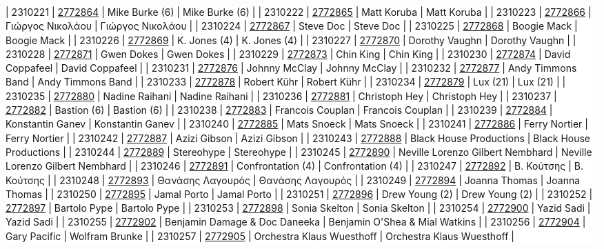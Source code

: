 | 2310221 | [2772864](https://www.discogs.com/artist/2772864) | Mike Burke (6) | Mike Burke (6) |
| 2310222 | [2772865](https://www.discogs.com/artist/2772865) | Matt Koruba | Matt Koruba |
| 2310223 | [2772866](https://www.discogs.com/artist/2772866) | Γιώργος Νικολάου | Γιώργος Νικολάου |
| 2310224 | [2772867](https://www.discogs.com/artist/2772867) | Steve Doc | Steve Doc |
| 2310225 | [2772868](https://www.discogs.com/artist/2772868) | Boogie Mack | Boogie Mack |
| 2310226 | [2772869](https://www.discogs.com/artist/2772869) | K. Jones (4) | K. Jones (4) |
| 2310227 | [2772870](https://www.discogs.com/artist/2772870) | Dorothy Vaughn | Dorothy Vaughn |
| 2310228 | [2772871](https://www.discogs.com/artist/2772871) | Gwen Dokes | Gwen Dokes |
| 2310229 | [2772873](https://www.discogs.com/artist/2772873) | Chin King | Chin King |
| 2310230 | [2772874](https://www.discogs.com/artist/2772874) | David Coppafeel | David Coppafeel |
| 2310231 | [2772876](https://www.discogs.com/artist/2772876) | Johnny McClay | Johnny McClay |
| 2310232 | [2772877](https://www.discogs.com/artist/2772877) | Andy Timmons Band | Andy Timmons Band |
| 2310233 | [2772878](https://www.discogs.com/artist/2772878) | Robert Kühr | Robert Kühr |
| 2310234 | [2772879](https://www.discogs.com/artist/2772879) | Lux (21) | Lux (21) |
| 2310235 | [2772880](https://www.discogs.com/artist/2772880) | Nadine Raihani | Nadine Raihani |
| 2310236 | [2772881](https://www.discogs.com/artist/2772881) | Christoph Hey | Christoph Hey |
| 2310237 | [2772882](https://www.discogs.com/artist/2772882) | Bastion (6) | Bastion (6) |
| 2310238 | [2772883](https://www.discogs.com/artist/2772883) | Francois Couplan | Francois Couplan |
| 2310239 | [2772884](https://www.discogs.com/artist/2772884) | Konstantin Ganev | Konstantin Ganev |
| 2310240 | [2772885](https://www.discogs.com/artist/2772885) | Mats Snoeck | Mats Snoeck |
| 2310241 | [2772886](https://www.discogs.com/artist/2772886) | Ferry Nortier | Ferry Nortier |
| 2310242 | [2772887](https://www.discogs.com/artist/2772887) | Azizi Gibson | Azizi Gibson |
| 2310243 | [2772888](https://www.discogs.com/artist/2772888) | Black House Productions | Black House Productions |
| 2310244 | [2772889](https://www.discogs.com/artist/2772889) | Stereohype | Stereohype |
| 2310245 | [2772890](https://www.discogs.com/artist/2772890) | Neville Lorenzo Gilbert Nembhard | Neville Lorenzo Gilbert Nembhard |
| 2310246 | [2772891](https://www.discogs.com/artist/2772891) | Confrontation (4) | Confrontation (4) |
| 2310247 | [2772892](https://www.discogs.com/artist/2772892) | Β. Κούτσης | Β. Κούτσης |
| 2310248 | [2772893](https://www.discogs.com/artist/2772893) | Θανάσης Λαγουρός | Θανάσης Λαγουρός |
| 2310249 | [2772894](https://www.discogs.com/artist/2772894) | Joanna Thomas | Joanna Thomas |
| 2310250 | [2772895](https://www.discogs.com/artist/2772895) | Jamal Porto | Jamal Porto |
| 2310251 | [2772896](https://www.discogs.com/artist/2772896) | Drew Young (2) | Drew Young (2) |
| 2310252 | [2772897](https://www.discogs.com/artist/2772897) | Bartolo Pype | Bartolo Pype |
| 2310253 | [2772898](https://www.discogs.com/artist/2772898) | Sonia Skelton | Sonia Skelton |
| 2310254 | [2772900](https://www.discogs.com/artist/2772900) | Yazid Sadi | Yazid Sadi |
| 2310255 | [2772902](https://www.discogs.com/artist/2772902) | Benjamin Damage & Doc Daneeka | Benjamin O'Shea & Mial Watkins |
| 2310256 | [2772904](https://www.discogs.com/artist/2772904) | Gary Pacific | Wolfram Brunke |
| 2310257 | [2772905](https://www.discogs.com/artist/2772905) | Orchestra Klaus Wuesthoff | Orchestra Klaus Wuesthoff |